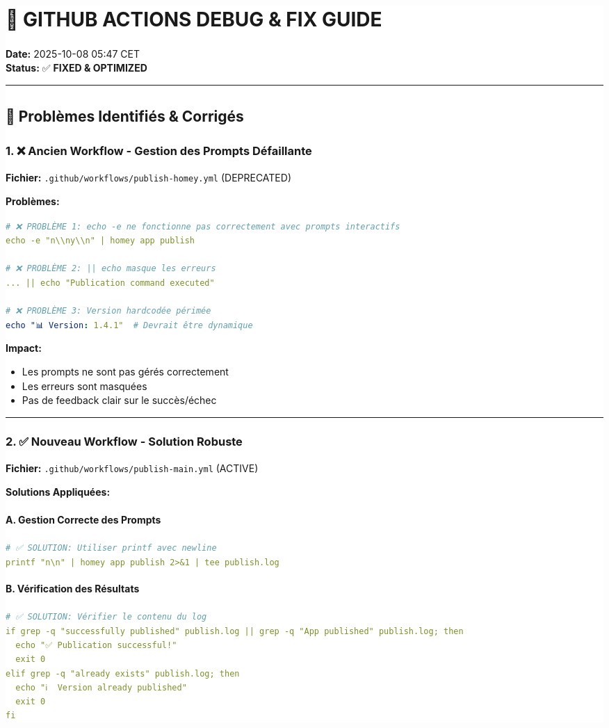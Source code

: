 # 🔧 GITHUB ACTIONS DEBUG & FIX GUIDE

**Date:** 2025-10-08 05:47 CET  
**Status:** ✅ **FIXED & OPTIMIZED**

---

## 🎯 Problèmes Identifiés & Corrigés

### 1. ❌ Ancien Workflow - Gestion des Prompts Défaillante

**Fichier:** `.github/workflows/publish-homey.yml` (DEPRECATED)

**Problèmes:**
```yaml
# ❌ PROBLÈME 1: echo -e ne fonctionne pas correctement avec prompts interactifs
echo -e "n\\ny\\n" | homey app publish

# ❌ PROBLÈME 2: || echo masque les erreurs
... || echo "Publication command executed"

# ❌ PROBLÈME 3: Version hardcodée périmée
echo "📊 Version: 1.4.1"  # Devrait être dynamique
```

**Impact:**
- Les prompts ne sont pas gérés correctement
- Les erreurs sont masquées
- Pas de feedback clair sur le succès/échec

---

### 2. ✅ Nouveau Workflow - Solution Robuste

**Fichier:** `.github/workflows/publish-main.yml` (ACTIVE)

**Solutions Appliquées:**

#### A. Gestion Correcte des Prompts
```yaml
# ✅ SOLUTION: Utiliser printf avec newline
printf "n\n" | homey app publish 2>&1 | tee publish.log
```

#### B. Vérification des Résultats
```yaml
# ✅ SOLUTION: Vérifier le contenu du log
if grep -q "successfully published" publish.log || grep -q "App published" publish.log; then
  echo "✅ Publication successful!"
  exit 0
elif grep -q "already exists" publish.log; then
  echo "ℹ️  Version already published"
  exit 0
fi
```
